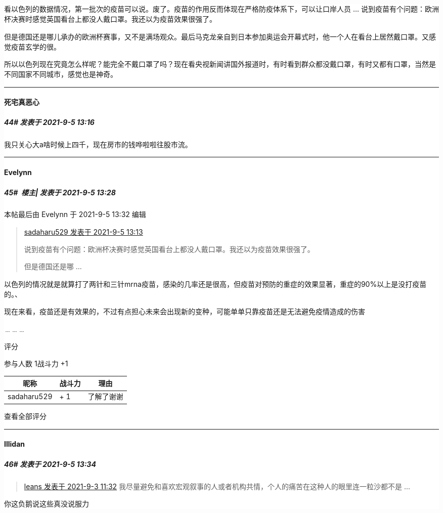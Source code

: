 看以色列的数据情况，第一批次的疫苗可以说。废了。疫苗的作用反而体现在严格防疫体系下，可以让口岸人员 ...</blockquote>
说到疫苗有个问题：欧洲杯决赛时感觉英国看台上都没人戴口罩。我还以为疫苗效果很强了。


但是德国还是哪儿承办的欧洲杯赛事，又不是满场观众。最后马克龙亲自到日本参加奥运会开幕式时，他一个人在看台上居然戴口罩。又感觉疫苗玄学的很。


所以以色列现在究竟怎么样呢？能完全不戴口罩了吗？现在看央视新闻讲国外报道时，有时看到群众都没戴口罩，有时又都有口罩，当然是不同国家不同城市，感觉也是神奇。


*****

####  死宅真恶心  
##### 44#       发表于 2021-9-5 13:16


我只关心大a啥时候上四千，现在房市的钱哗啦啦往股市流。


*****

####  Evelynn  
##### 45#         楼主| 发表于 2021-9-5 13:28


 本帖最后由 Evelynn 于 2021-9-5 13:32 编辑 
<blockquote><a href="httphttps://bbs.saraba1st.com/2b/forum.php?mod=redirect&amp;goto=findpost&amp;pid=52626199&amp;ptid=2024241" target="_blank">sadaharu529 发表于 2021-9-5 13:13</a>

说到疫苗有个问题：欧洲杯决赛时感觉英国看台上都没人戴口罩。我还以为疫苗效果很强了。


但是德国还是哪 ...</blockquote>
以色列的情况就是就算打了两针和三针mrna疫苗，感染的几率还是很高，但疫苗对预防的重症的效果显著，重症的90%以上是没打疫苗的。、

现在来看，疫苗还是有效果的，不过有点担心未来会出现新的变种，可能单单只靠疫苗还是无法避免疫情造成的伤害


﹍﹍﹍

评分


 参与人数 1战斗力 +1

|昵称|战斗力|理由|
|----|---|---|
| sadaharu529| + 1|了解了谢谢|


查看全部评分


*****

####  Illidan  
##### 46#       发表于 2021-9-5 13:34


<blockquote><a href="httphttps://bbs.saraba1st.com/2b/forum.php?mod=redirect&amp;goto=findpost&amp;pid=52605710&amp;ptid=2024241" target="_blank">leans 发表于 2021-9-3 11:32</a>
我尽量避免和喜欢宏观叙事的人或者机构共情，个人的痛苦在这种人的眼里连一粒沙都不是 ...</blockquote>
你这负鹅说这些真没说服力
